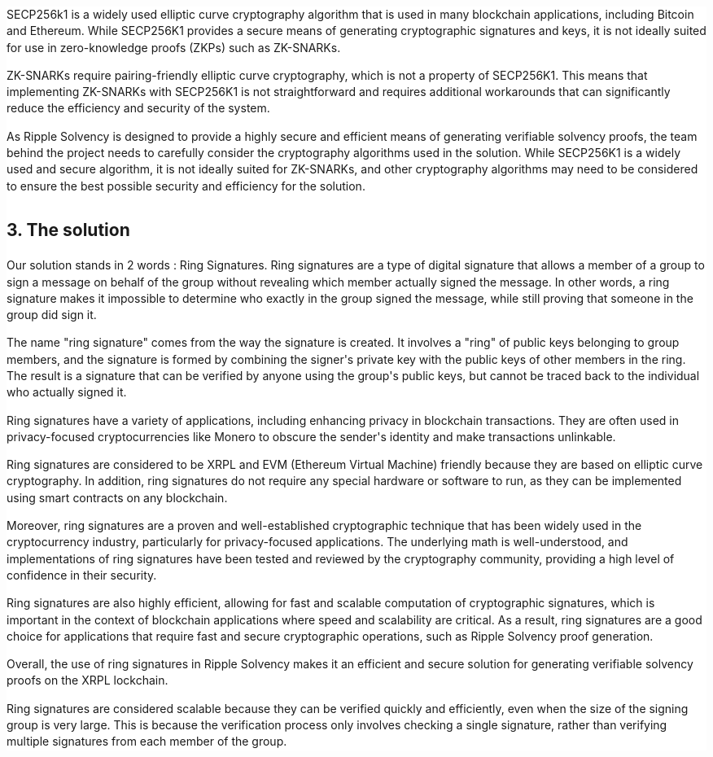 SECP256k1 is a widely used elliptic curve cryptography algorithm that is used in many blockchain applications, including Bitcoin and Ethereum. While SECP256K1 provides a secure means of generating cryptographic signatures and keys, it is not ideally suited for use in zero-knowledge proofs (ZKPs) such as ZK-SNARKs.

ZK-SNARKs require pairing-friendly elliptic curve cryptography, which is not a property of SECP256K1. This means that implementing ZK-SNARKs with SECP256K1 is not straightforward and requires additional workarounds that can significantly reduce the efficiency and security of the system.

As Ripple Solvency is designed to provide a highly secure and efficient means of generating verifiable solvency proofs, the team behind the project needs to carefully consider the cryptography algorithms used in the solution. While SECP256K1 is a widely used and secure algorithm, it is not ideally suited for ZK-SNARKs, and other cryptography algorithms may need to be considered to ensure the best possible security and efficiency for the solution.

## **3.  The solution**  

Our solution stands in 2 words : Ring Signatures. Ring signatures are a type of digital signature that allows a member of a group to sign a message on behalf of the group without revealing which member actually signed the message. In other words, a ring signature makes it impossible to determine who exactly in the group signed the message, while still proving that someone in the group did sign it.

The name "ring signature" comes from the way the signature is created. It involves a "ring" of public keys belonging to group members, and the signature is formed by combining the signer's private key with the public keys of other members in the ring. The result is a signature that can be verified by anyone using the group's public keys, but cannot be traced back to the individual who actually signed it.

Ring signatures have a variety of applications, including enhancing privacy in blockchain transactions. They are often used in privacy-focused cryptocurrencies like Monero to obscure the sender's identity and make transactions unlinkable.

Ring signatures are considered to be XRPL and EVM (Ethereum Virtual Machine) friendly because they are based on elliptic curve cryptography. In addition, ring signatures do not require any special hardware or software to run, as they can be implemented using smart contracts on any blockchain.

Moreover, ring signatures are a proven and well-established cryptographic technique that has been widely used in the cryptocurrency industry, particularly for privacy-focused applications. The underlying math is well-understood, and implementations of ring signatures have been tested and reviewed by the cryptography community, providing a high level of confidence in their security.

Ring signatures are also highly efficient, allowing for fast and scalable computation of cryptographic signatures, which is important in the context of blockchain applications where speed and scalability are critical. As a result, ring signatures are a good choice for applications that require fast and secure cryptographic operations, such as Ripple Solvency  proof generation.

Overall, the use of ring signatures in Ripple Solvency makes it an efficient and secure solution for generating verifiable solvency proofs on the XRPL lockchain.

Ring signatures are considered scalable because they can be verified quickly and efficiently, even when the size of the signing group is very large. This is because the verification process only involves checking a single signature, rather than verifying multiple signatures from each member of the group.
